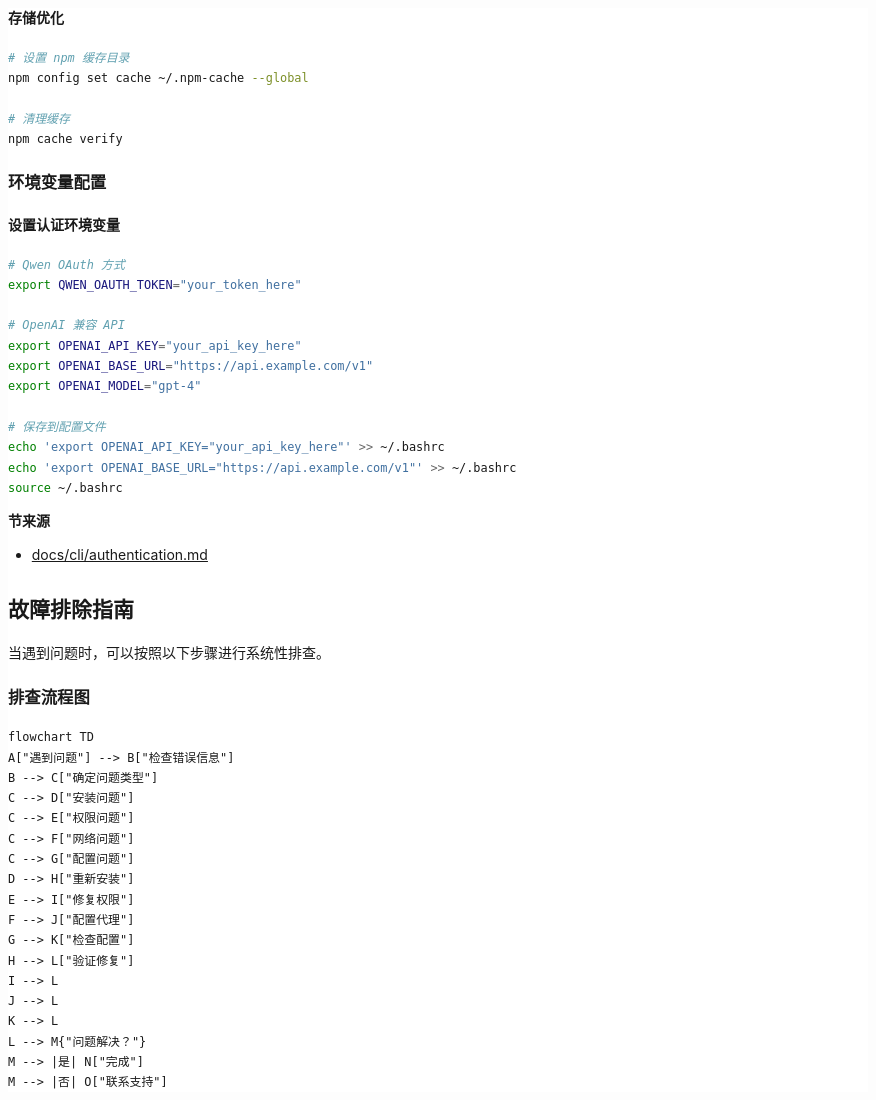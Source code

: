 #### 存储优化

```bash
# 设置 npm 缓存目录
npm config set cache ~/.npm-cache --global

# 清理缓存
npm cache verify
```

### 环境变量配置

#### 设置认证环境变量

```bash
# Qwen OAuth 方式
export QWEN_OAUTH_TOKEN="your_token_here"

# OpenAI 兼容 API
export OPENAI_API_KEY="your_api_key_here"
export OPENAI_BASE_URL="https://api.example.com/v1"
export OPENAI_MODEL="gpt-4"

# 保存到配置文件
echo 'export OPENAI_API_KEY="your_api_key_here"' >> ~/.bashrc
echo 'export OPENAI_BASE_URL="https://api.example.com/v1"' >> ~/.bashrc
source ~/.bashrc
```

**节来源**
- [docs/cli/authentication.md](file://docs/cli/authentication.md#L120-L143)

## 故障排除指南

当遇到问题时，可以按照以下步骤进行系统性排查。

### 排查流程图

```mermaid
flowchart TD
A["遇到问题"] --> B["检查错误信息"]
B --> C["确定问题类型"]
C --> D["安装问题"]
C --> E["权限问题"]
C --> F["网络问题"]
C --> G["配置问题"]
D --> H["重新安装"]
E --> I["修复权限"]
F --> J["配置代理"]
G --> K["检查配置"]
H --> L["验证修复"]
I --> L
J --> L
K --> L
L --> M{"问题解决？"}
M --> |是| N["完成"]
M --> |否| O["联系支持"]
```

